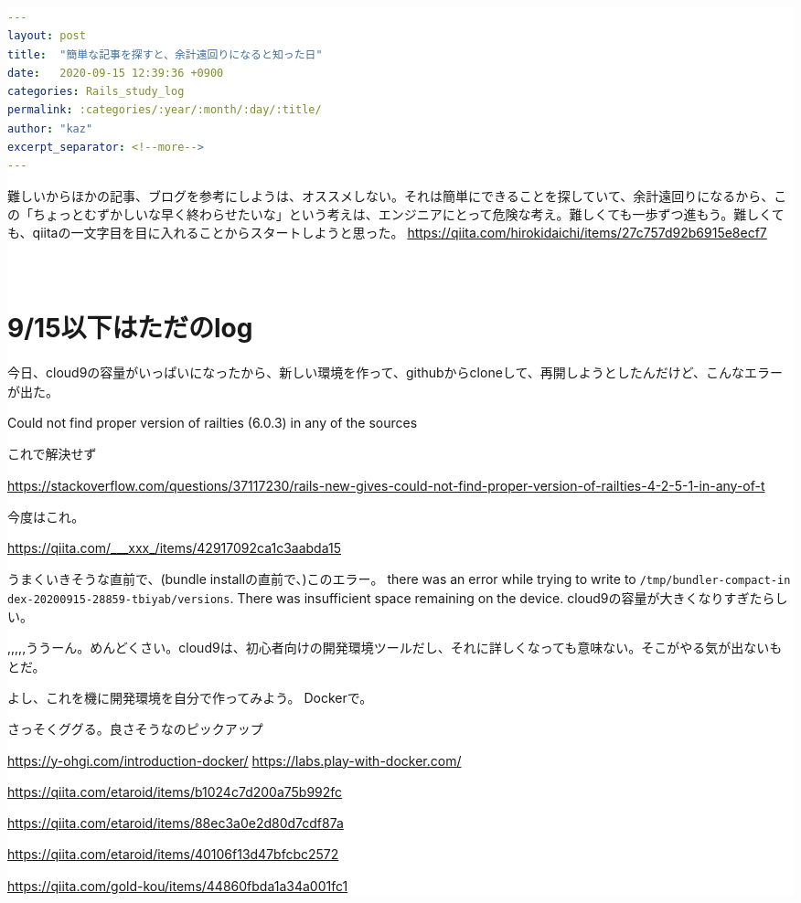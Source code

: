 ```yaml
---
layout: post
title:  "簡単な記事を探すと、余計遠回りになると知った日"
date:   2020-09-15 12:39:36 +0900
categories: Rails_study_log
permalink: :categories/:year/:month/:day/:title/
author: "kaz"
excerpt_separator: <!--more-->
---
```




難しいからほかの記事、ブログを参考にしようは、オススメしない。それは簡単にできることを探していて、余計遠回りになるから、この「ちょっとむずかしいな早く終わらせたいな」という考えは、エンジニアにとって危険な考え。難しくても一歩ずつ進もう。難しくても、qiitaの一文字目を目に入れることからスタートしようと思った。
https://qiita.com/hirokidaichi/items/27c757d92b6915e8ecf7

<br>

# 9/15以下はただのlog
今日、cloud9の容量がいっぱいになったから、新しい環境を作って、githubからcloneして、再開しようとしたんだけど、こんなエラーが出た。

Could not find proper version of railties (6.0.3) in any of the sources

これで解決せず

https://stackoverflow.com/questions/37117230/rails-new-gives-could-not-find-proper-version-of-railties-4-2-5-1-in-any-of-t


今度はこれ。

https://qiita.com/___xxx_/items/42917092ca1c3aabda15


うまくいきそうな直前で、(bundle installの直前で、)このエラー。
there was an error while trying to write to `/tmp/bundler-compact-index-20200915-28859-tbiyab/versions`. There was insufficient space remaining on the device.
cloud9の容量が大きくなりすぎたらしい。

,,,,,ううーん。めんどくさい。cloud9は、初心者向けの開発環境ツールだし、それに詳しくなっても意味ない。そこがやる気が出ないもとだ。

よし、これを機に開発環境を自分で作ってみよう。
Dockerで。

さっそくググる。良さそうなのピックアップ

https://y-ohgi.com/introduction-docker/
https://labs.play-with-docker.com/


https://qiita.com/etaroid/items/b1024c7d200a75b992fc

https://qiita.com/etaroid/items/88ec3a0e2d80d7cdf87a

https://qiita.com/etaroid/items/40106f13d47bfcbc2572

https://qiita.com/gold-kou/items/44860fbda1a34a001fc1
